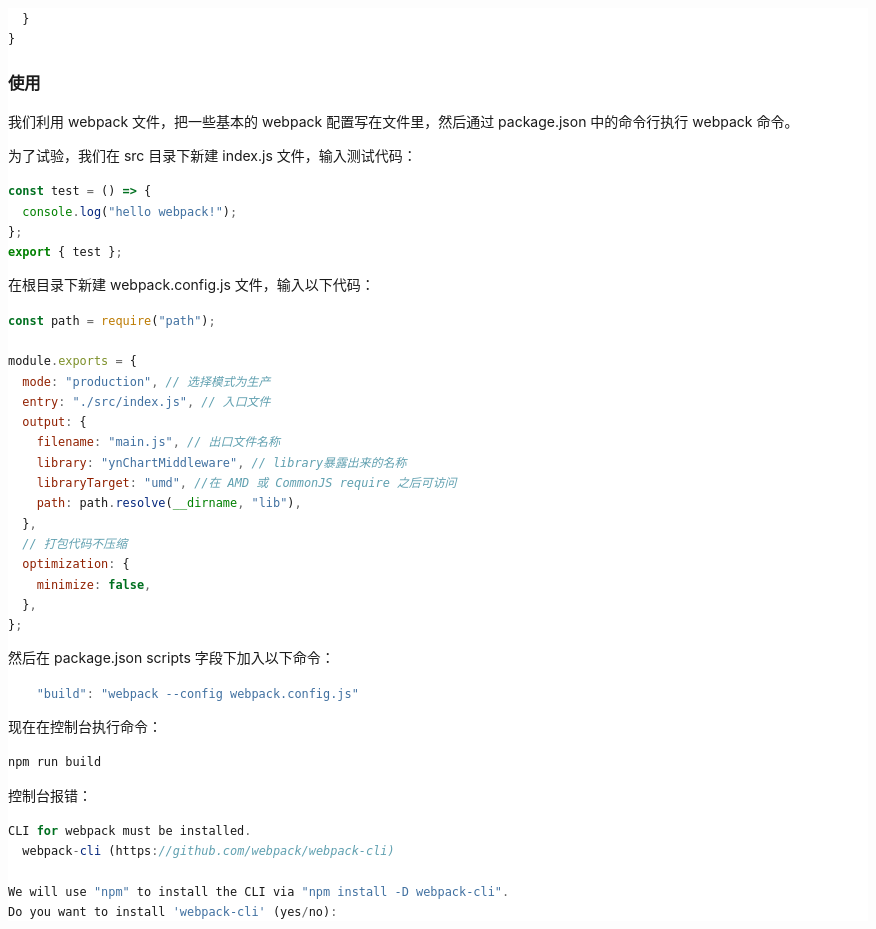 ```js
  }
}

```

### 使用

我们利用 webpack 文件，把一些基本的 webpack 配置写在文件里，然后通过 package.json 中的命令行执行 webpack 命令。

为了试验，我们在 src 目录下新建 index.js 文件，输入测试代码：

```js
const test = () => {
  console.log("hello webpack!");
};
export { test };
```

在根目录下新建 webpack.config.js 文件，输入以下代码：

```js
const path = require("path");

module.exports = {
  mode: "production", // 选择模式为生产
  entry: "./src/index.js", // 入口文件
  output: {
    filename: "main.js", // 出口文件名称
    library: "ynChartMiddleware", // library暴露出来的名称
    libraryTarget: "umd", //在 AMD 或 CommonJS require 之后可访问
    path: path.resolve(__dirname, "lib"),
  },
  // 打包代码不压缩
  optimization: {
    minimize: false,
  },
};
```

然后在 package.json scripts 字段下加入以下命令：

```js
    "build": "webpack --config webpack.config.js"
```

现在在控制台执行命令：

```js
npm run build
```

控制台报错：

```js
CLI for webpack must be installed.
  webpack-cli (https://github.com/webpack/webpack-cli)

We will use "npm" to install the CLI via "npm install -D webpack-cli".
Do you want to install 'webpack-cli' (yes/no):
```
